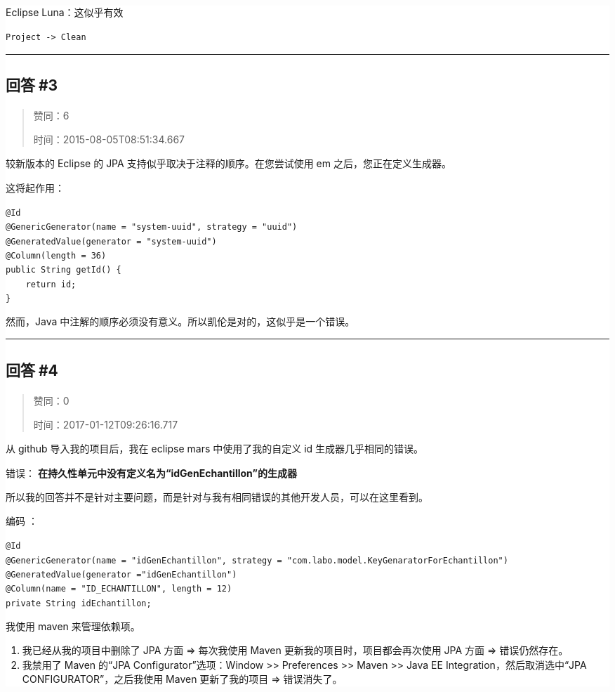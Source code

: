 Eclipse Luna：这似乎有效

```
Project -> Clean 
```

* * *

## 回答 #3

> 赞同：6
> 
> 时间：2015-08-05T08:51:34.667

较新版本的 Eclipse 的 JPA 支持似乎取决于注释的顺序。在您尝试使用 em 之后，您正在定义生成器。

这将起作用：

```
@Id
@GenericGenerator(name = "system-uuid", strategy = "uuid")
@GeneratedValue(generator = "system-uuid")
@Column(length = 36)
public String getId() {
    return id;
} 
```

然而，Java 中注解的顺序必须没有意义。所以凯伦是对的，这似乎是一个错误。

* * *

## 回答 #4

> 赞同：0
> 
> 时间：2017-01-12T09:26:16.717

从 github 导入我的项目后，我在 eclipse mars 中使用了我的自定义 id 生成器几乎相同的错误。

错误： **在持久性单元中没有定义名为“idGenEchantillon”的生成器**

所以我的回答并不是针对主要问题，而是针对与我有相同错误的其他开发人员，可以在这里看到。

编码 ：

```
@Id
@GenericGenerator(name = "idGenEchantillon", strategy = "com.labo.model.KeyGenaratorForEchantillon")
@GeneratedValue(generator ="idGenEchantillon")
@Column(name = "ID_ECHANTILLON", length = 12)
private String idEchantillon; 
```

我使用 maven 来管理依赖项。

1.  我已经从我的项目中删除了 JPA 方面 => 每次我使用 Maven 更新我的项目时，项目都会再次使用 JPA 方面 => 错误仍然存​​在。
2.  我禁用了 Maven 的“JPA Configurator”选项：Window >> Preferences >> Maven >> Java EE Integration，然后取消选中“JPA CONFIGURATOR”，之后我使用 Maven 更新了我的项目 => 错误消失了。
